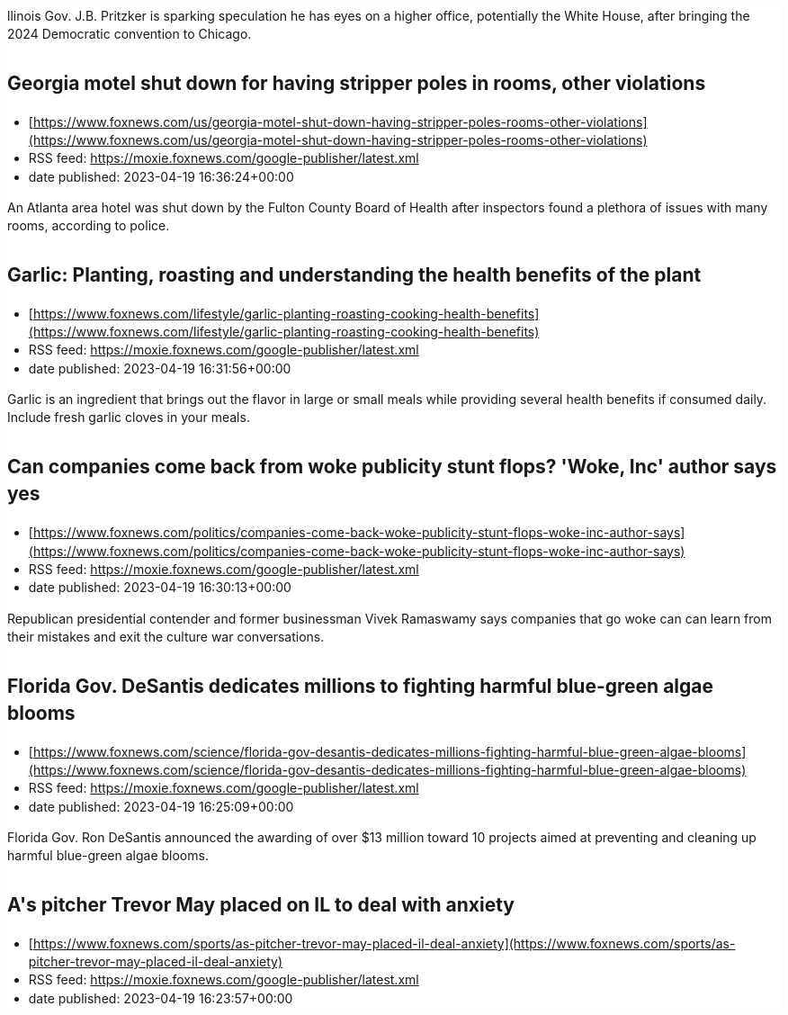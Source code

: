llinois Gov. J.B. Pritzker is sparking speculation he has eyes on a higher office, potentially the White House, after bringing the 2024 Democratic convention to Chicago.

## Georgia motel shut down for having stripper poles in rooms, other violations
 - [https://www.foxnews.com/us/georgia-motel-shut-down-having-stripper-poles-rooms-other-violations](https://www.foxnews.com/us/georgia-motel-shut-down-having-stripper-poles-rooms-other-violations)
 - RSS feed: https://moxie.foxnews.com/google-publisher/latest.xml
 - date published: 2023-04-19 16:36:24+00:00

An Atlanta area hotel was shut down by the Fulton County Board of Health after inspectors found a plethora of issues with many rooms, according to police.

## Garlic: Planting, roasting and understanding the health benefits of the plant
 - [https://www.foxnews.com/lifestyle/garlic-planting-roasting-cooking-health-benefits](https://www.foxnews.com/lifestyle/garlic-planting-roasting-cooking-health-benefits)
 - RSS feed: https://moxie.foxnews.com/google-publisher/latest.xml
 - date published: 2023-04-19 16:31:56+00:00

Garlic is an ingredient that brings out the flavor in large or small meals while providing several health benefits if consumed daily. Include fresh garlic cloves in your meals.

## Can companies come back from woke publicity stunt flops? 'Woke, Inc' author says yes
 - [https://www.foxnews.com/politics/companies-come-back-woke-publicity-stunt-flops-woke-inc-author-says](https://www.foxnews.com/politics/companies-come-back-woke-publicity-stunt-flops-woke-inc-author-says)
 - RSS feed: https://moxie.foxnews.com/google-publisher/latest.xml
 - date published: 2023-04-19 16:30:13+00:00

Republican presidential contender and former businessman Vivek Ramaswamy says companies that go woke can can learn from their mistakes and exit the culture war conversations.

## Florida Gov. DeSantis dedicates millions to fighting harmful blue-green algae blooms
 - [https://www.foxnews.com/science/florida-gov-desantis-dedicates-millions-fighting-harmful-blue-green-algae-blooms](https://www.foxnews.com/science/florida-gov-desantis-dedicates-millions-fighting-harmful-blue-green-algae-blooms)
 - RSS feed: https://moxie.foxnews.com/google-publisher/latest.xml
 - date published: 2023-04-19 16:25:09+00:00

Florida Gov. Ron DeSantis announced the awarding of over $13 million toward 10 projects aimed at preventing and cleaning up harmful blue-green algae blooms.

## A's pitcher Trevor May placed on IL to deal with anxiety
 - [https://www.foxnews.com/sports/as-pitcher-trevor-may-placed-il-deal-anxiety](https://www.foxnews.com/sports/as-pitcher-trevor-may-placed-il-deal-anxiety)
 - RSS feed: https://moxie.foxnews.com/google-publisher/latest.xml
 - date published: 2023-04-19 16:23:57+00:00
